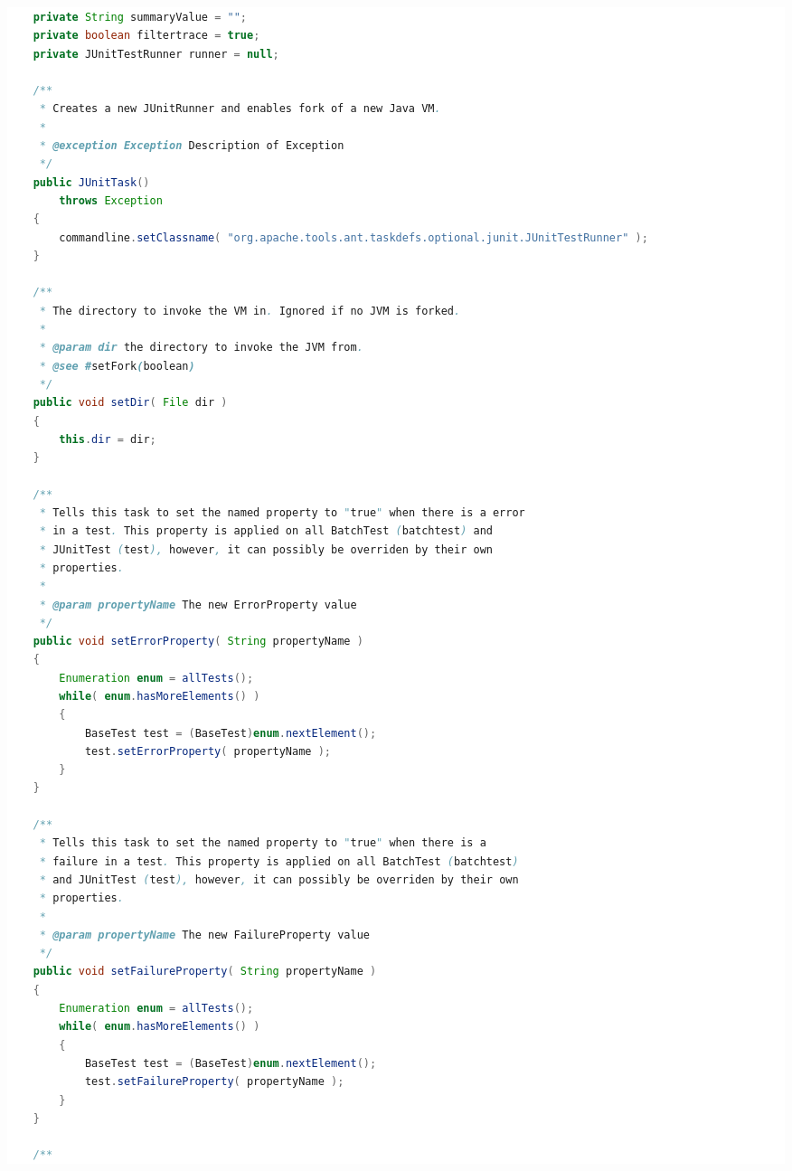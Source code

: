 ```java
    private String summaryValue = "";
    private boolean filtertrace = true;
    private JUnitTestRunner runner = null;

    /**
     * Creates a new JUnitRunner and enables fork of a new Java VM.
     *
     * @exception Exception Description of Exception
     */
    public JUnitTask()
        throws Exception
    {
        commandline.setClassname( "org.apache.tools.ant.taskdefs.optional.junit.JUnitTestRunner" );
    }

    /**
     * The directory to invoke the VM in. Ignored if no JVM is forked.
     *
     * @param dir the directory to invoke the JVM from.
     * @see #setFork(boolean)
     */
    public void setDir( File dir )
    {
        this.dir = dir;
    }

    /**
     * Tells this task to set the named property to "true" when there is a error
     * in a test. This property is applied on all BatchTest (batchtest) and
     * JUnitTest (test), however, it can possibly be overriden by their own
     * properties.
     *
     * @param propertyName The new ErrorProperty value
     */
    public void setErrorProperty( String propertyName )
    {
        Enumeration enum = allTests();
        while( enum.hasMoreElements() )
        {
            BaseTest test = (BaseTest)enum.nextElement();
            test.setErrorProperty( propertyName );
        }
    }

    /**
     * Tells this task to set the named property to "true" when there is a
     * failure in a test. This property is applied on all BatchTest (batchtest)
     * and JUnitTest (test), however, it can possibly be overriden by their own
     * properties.
     *
     * @param propertyName The new FailureProperty value
     */
    public void setFailureProperty( String propertyName )
    {
        Enumeration enum = allTests();
        while( enum.hasMoreElements() )
        {
            BaseTest test = (BaseTest)enum.nextElement();
            test.setFailureProperty( propertyName );
        }
    }

    /**
```